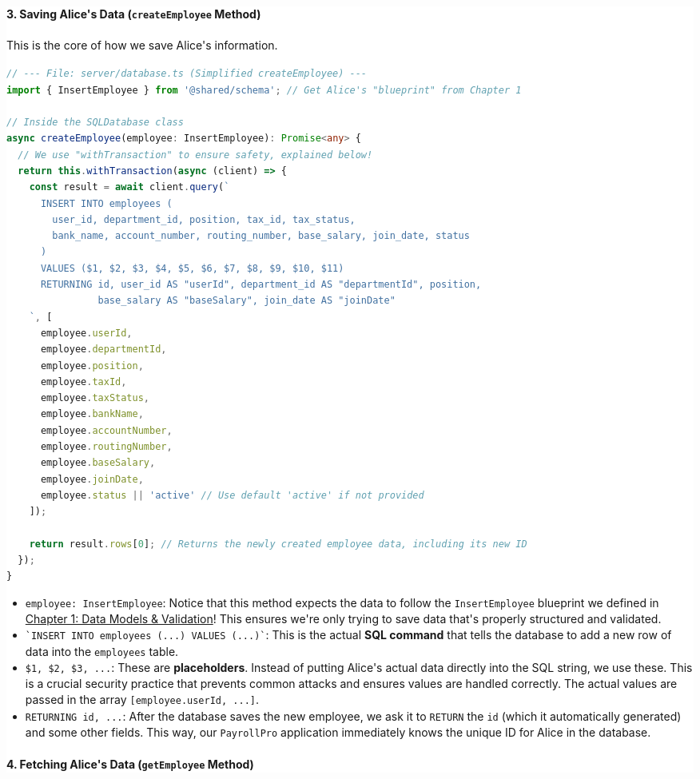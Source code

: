 #### 3. Saving Alice's Data (`createEmployee` Method)

This is the core of how we save Alice's information.

```typescript
// --- File: server/database.ts (Simplified createEmployee) ---
import { InsertEmployee } from '@shared/schema'; // Get Alice's "blueprint" from Chapter 1

// Inside the SQLDatabase class
async createEmployee(employee: InsertEmployee): Promise<any> {
  // We use "withTransaction" to ensure safety, explained below!
  return this.withTransaction(async (client) => {
    const result = await client.query(`
      INSERT INTO employees (
        user_id, department_id, position, tax_id, tax_status,
        bank_name, account_number, routing_number, base_salary, join_date, status
      )
      VALUES ($1, $2, $3, $4, $5, $6, $7, $8, $9, $10, $11)
      RETURNING id, user_id AS "userId", department_id AS "departmentId", position,
                base_salary AS "baseSalary", join_date AS "joinDate"
    `, [
      employee.userId,
      employee.departmentId,
      employee.position,
      employee.taxId,
      employee.taxStatus,
      employee.bankName,
      employee.accountNumber,
      employee.routingNumber,
      employee.baseSalary,
      employee.joinDate,
      employee.status || 'active' // Use default 'active' if not provided
    ]);

    return result.rows[0]; // Returns the newly created employee data, including its new ID
  });
}
```
*   `employee: InsertEmployee`: Notice that this method expects the data to follow the `InsertEmployee` blueprint we defined in [Chapter 1: Data Models & Validation](01_data_models___validation_.md)! This ensures we're only trying to save data that's properly structured and validated.
*   `` `INSERT INTO employees (...) VALUES (...)` ``: This is the actual **SQL command** that tells the database to add a new row of data into the `employees` table.
*   `$1, $2, $3, ...`: These are **placeholders**. Instead of putting Alice's actual data directly into the SQL string, we use these. This is a crucial security practice that prevents common attacks and ensures values are handled correctly. The actual values are passed in the array `[employee.userId, ...]`.
*   `RETURNING id, ...`: After the database saves the new employee, we ask it to `RETURN` the `id` (which it automatically generated) and some other fields. This way, our `PayrollPro` application immediately knows the unique ID for Alice in the database.

#### 4. Fetching Alice's Data (`getEmployee` Method)
